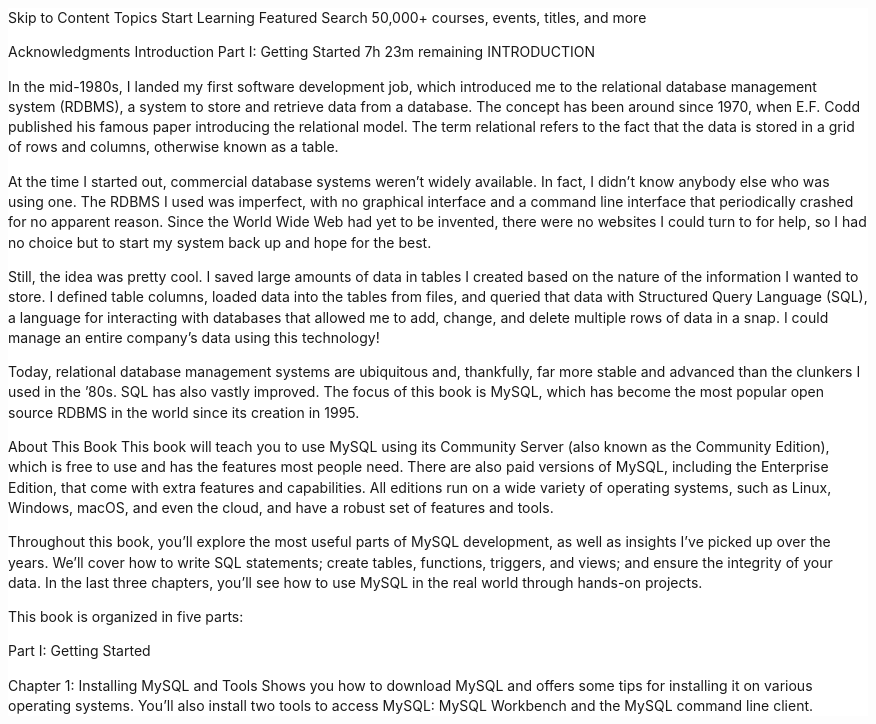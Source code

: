 Skip to Content
Topics
Start Learning
Featured
Search 50,000+ courses, events, titles, and more


Acknowledgments
Introduction
Part I: Getting Started
7h 23m remaining
INTRODUCTION

In the mid-1980s, I landed my first software development job, which introduced me to the relational database management system (RDBMS), a system to store and retrieve data from a database. The concept has been around since 1970, when E.F. Codd published his famous paper introducing the relational model. The term relational refers to the fact that the data is stored in a grid of rows and columns, otherwise known as a table.

At the time I started out, commercial database systems weren’t widely available. In fact, I didn’t know anybody else who was using one. The RDBMS I used was imperfect, with no graphical interface and a command line interface that periodically crashed for no apparent reason. Since the World Wide Web had yet to be invented, there were no websites I could turn to for help, so I had no choice but to start my system back up and hope for the best.

Still, the idea was pretty cool. I saved large amounts of data in tables I created based on the nature of the information I wanted to store. I defined table columns, loaded data into the tables from files, and queried that data with Structured Query Language (SQL), a language for interacting with databases that allowed me to add, change, and delete multiple rows of data in a snap. I could manage an entire company’s data using this technology!

Today, relational database management systems are ubiquitous and, thankfully, far more stable and advanced than the clunkers I used in the ’80s. SQL has also vastly improved. The focus of this book is MySQL, which has become the most popular open source RDBMS in the world since its creation in 1995.

About This Book
This book will teach you to use MySQL using its Community Server (also known as the Community Edition), which is free to use and has the features most people need. There are also paid versions of MySQL, including the Enterprise Edition, that come with extra features and capabilities. All editions run on a wide variety of operating systems, such as Linux, Windows, macOS, and even the cloud, and have a robust set of features and tools.

Throughout this book, you’ll explore the most useful parts of MySQL development, as well as insights I’ve picked up over the years. We’ll cover how to write SQL statements; create tables, functions, triggers, and views; and ensure the integrity of your data. In the last three chapters, you’ll see how to use MySQL in the real world through hands-on projects.

This book is organized in five parts:

Part I: Getting Started

Chapter 1: Installing MySQL and Tools Shows you how to download MySQL and offers some tips for installing it on various operating systems. You’ll also install two tools to access MySQL: MySQL Workbench and the MySQL command line client.
